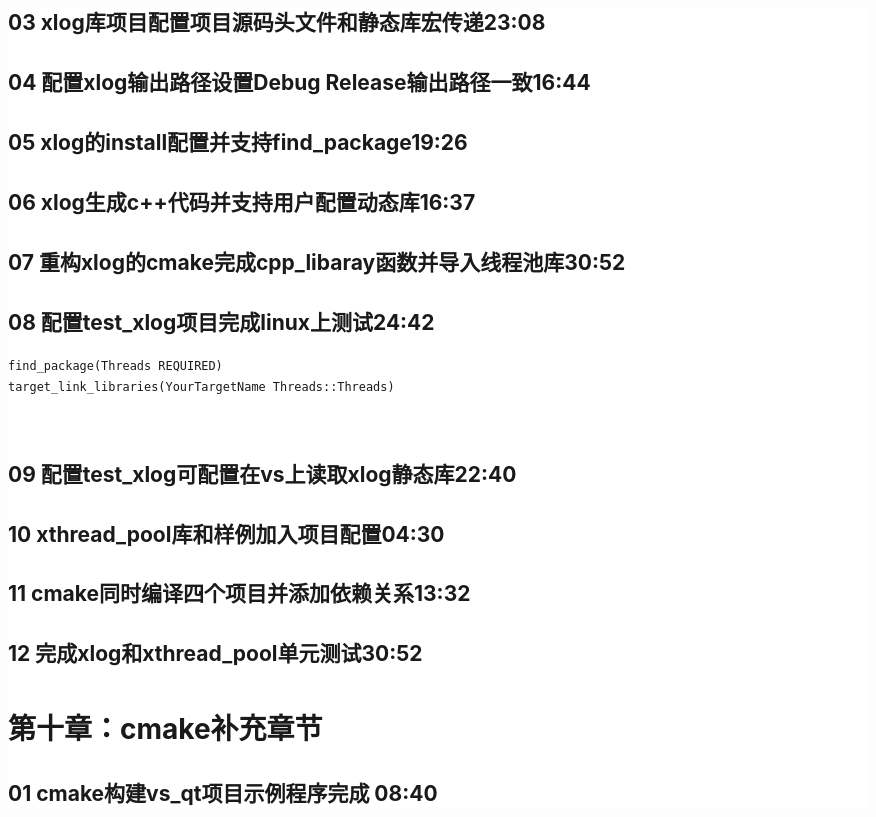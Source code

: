 


##  03 xlog库项目配置项目源码头文件和静态库宏传递23:08   



##  04 配置xlog输出路径设置Debug Release输出路径一致16:44



##  05 xlog的install配置并支持find_package19:26



##  06 xlog生成c++代码并支持用户配置动态库16:37                                 

##  07 重构xlog的cmake完成cpp_libaray函数并导入线程池库30:52                    

##  08 配置test_xlog项目完成linux上测试24:42     

```
find_package(Threads REQUIRED)
target_link_libraries(YourTargetName Threads::Threads)
```

​                              

##  09 配置test_xlog可配置在vs上读取xlog静态库22:40                             

##  10 xthread_pool库和样例加入项目配置04:30

##  11 cmake同时编译四个项目并添加依赖关系13:32

##  12 完成xlog和xthread_pool单元测试30:52



# 第十章：cmake补充章节

##  01 cmake构建vs_qt项目示例程序完成 08:40

